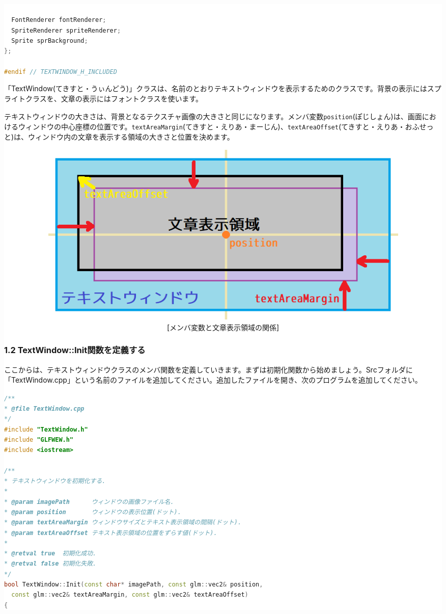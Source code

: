```c++

  FontRenderer fontRenderer;
  SpriteRenderer spriteRenderer;
  Sprite sprBackground;
};

#endif // TEXTWINDOW_H_INCLUDED
```

「TextWindow(てきすと・うぃんどう)」クラスは、名前のとおりテキストウィンドウを表示するためのクラスです。背景の表示にはスプライトクラスを、文章の表示にはフォントクラスを使います。

テキストウィンドウの大きさは、背景となるテクスチャ画像の大きさと同じになります。メンバ変数`position`(ぽじしょん)は、画面におけるウィンドウの中心座標の位置です。`textAreaMargin`(てきすと・えりあ・まーじん)、`textAreaOffset`(てきすと・えりあ・おふせっと)は、ウィンドウ内の文章を表示する領域の大きさと位置を決めます。

<div style="text-align: center;width: 100%;">
<img src="images/10_text_window_parameter.png" style="width:80%; margin-left:auto; margin-right:auto"/>
<div style="white-space: pre;">[メンバ変数と文章表示領域の関係]</div>
</div>

### 1.2 TextWindow::Init関数を定義する

ここからは、テキストウィンドウクラスのメンバ関数を定義していきます。まずは初期化関数から始めましょう。Srcフォルダに「TextWindow.cpp」という名前のファイルを追加してください。追加したファイルを開き、次のプログラムを追加してください。

```c++
/**
* @file TextWindow.cpp
*/
#include "TextWindow.h"
#include "GLFWEW.h"
#include <iostream>

/**
* テキストウィンドウを初期化する.
*
* @param imagePath      ウィンドウの画像ファイル名.
* @param position       ウィンドウの表示位置(ドット).
* @param textAreaMargin ウィンドウサイズとテキスト表示領域の間隔(ドット).
* @param textAreaOffset テキスト表示領域の位置をずらす値(ドット).
*
* @retval true  初期化成功.
* @retval false 初期化失敗.
*/
bool TextWindow::Init(const char* imagePath, const glm::vec2& position,
  const glm::vec2& textAreaMargin, const glm::vec2& textAreaOffset)
{
```